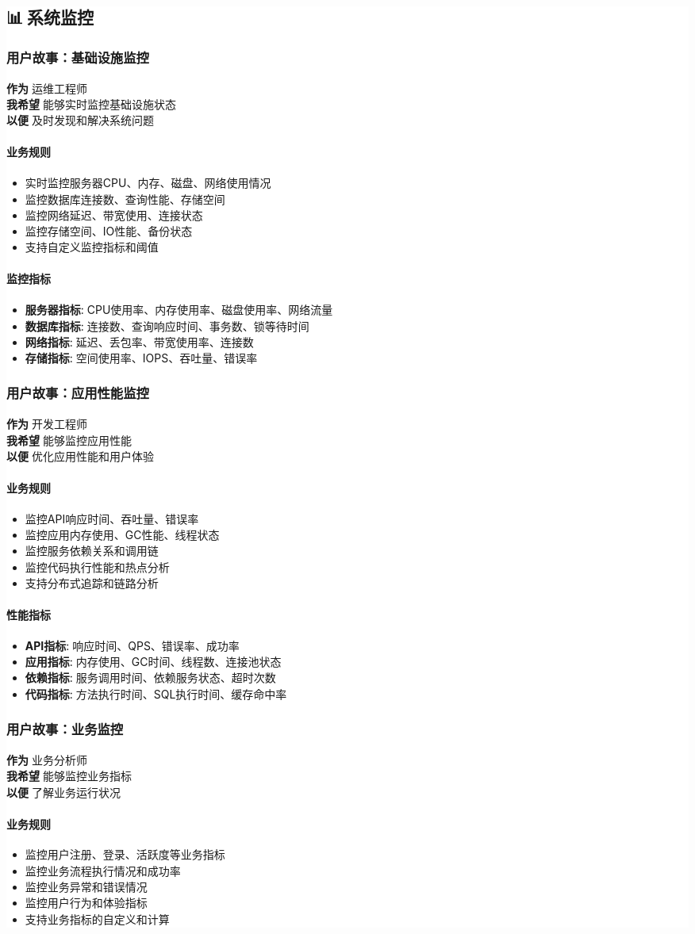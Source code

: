 
## 📊 系统监控

### 用户故事：基础设施监控

**作为** 运维工程师  
**我希望** 能够实时监控基础设施状态  
**以便** 及时发现和解决系统问题

#### 业务规则

- 实时监控服务器CPU、内存、磁盘、网络使用情况
- 监控数据库连接数、查询性能、存储空间
- 监控网络延迟、带宽使用、连接状态
- 监控存储空间、IO性能、备份状态
- 支持自定义监控指标和阈值

#### 监控指标

- **服务器指标**: CPU使用率、内存使用率、磁盘使用率、网络流量
- **数据库指标**: 连接数、查询响应时间、事务数、锁等待时间
- **网络指标**: 延迟、丢包率、带宽使用率、连接数
- **存储指标**: 空间使用率、IOPS、吞吐量、错误率

### 用户故事：应用性能监控

**作为** 开发工程师  
**我希望** 能够监控应用性能  
**以便** 优化应用性能和用户体验

#### 业务规则

- 监控API响应时间、吞吐量、错误率
- 监控应用内存使用、GC性能、线程状态
- 监控服务依赖关系和调用链
- 监控代码执行性能和热点分析
- 支持分布式追踪和链路分析

#### 性能指标

- **API指标**: 响应时间、QPS、错误率、成功率
- **应用指标**: 内存使用、GC时间、线程数、连接池状态
- **依赖指标**: 服务调用时间、依赖服务状态、超时次数
- **代码指标**: 方法执行时间、SQL执行时间、缓存命中率

### 用户故事：业务监控

**作为** 业务分析师  
**我希望** 能够监控业务指标  
**以便** 了解业务运行状况

#### 业务规则

- 监控用户注册、登录、活跃度等业务指标
- 监控业务流程执行情况和成功率
- 监控业务异常和错误情况
- 监控用户行为和体验指标
- 支持业务指标的自定义和计算
